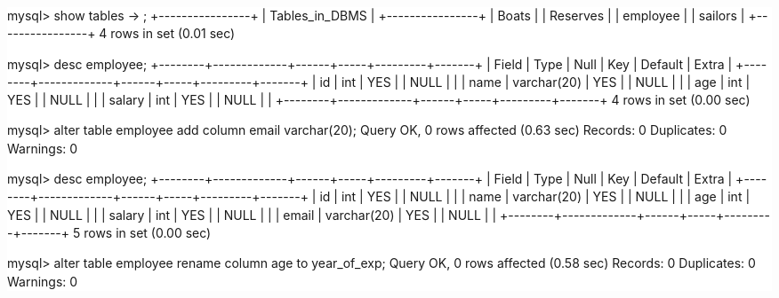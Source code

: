 mysql> show tables
    -> ;
+----------------+
| Tables_in_DBMS |
+----------------+
| Boats          |
| Reserves       |
| employee       |
| sailors        |
+----------------+
4 rows in set (0.01 sec)

mysql> desc employee;
+--------+-------------+------+-----+---------+-------+
| Field  | Type        | Null | Key | Default | Extra |
+--------+-------------+------+-----+---------+-------+
| id     | int         | YES  |     | NULL    |       |
| name   | varchar(20) | YES  |     | NULL    |       |
| age    | int         | YES  |     | NULL    |       |
| salary | int         | YES  |     | NULL    |       |
+--------+-------------+------+-----+---------+-------+
4 rows in set (0.00 sec)

mysql> alter table employee add column email varchar(20);
Query OK, 0 rows affected (0.63 sec)
Records: 0  Duplicates: 0  Warnings: 0

mysql> desc employee;
+--------+-------------+------+-----+---------+-------+
| Field  | Type        | Null | Key | Default | Extra |
+--------+-------------+------+-----+---------+-------+
| id     | int         | YES  |     | NULL    |       |
| name   | varchar(20) | YES  |     | NULL    |       |
| age    | int         | YES  |     | NULL    |       |
| salary | int         | YES  |     | NULL    |       |
| email  | varchar(20) | YES  |     | NULL    |       |
+--------+-------------+------+-----+---------+-------+
5 rows in set (0.00 sec)

mysql> alter table employee rename column age to year_of_exp;
Query OK, 0 rows affected (0.58 sec)
Records: 0  Duplicates: 0  Warnings: 0
